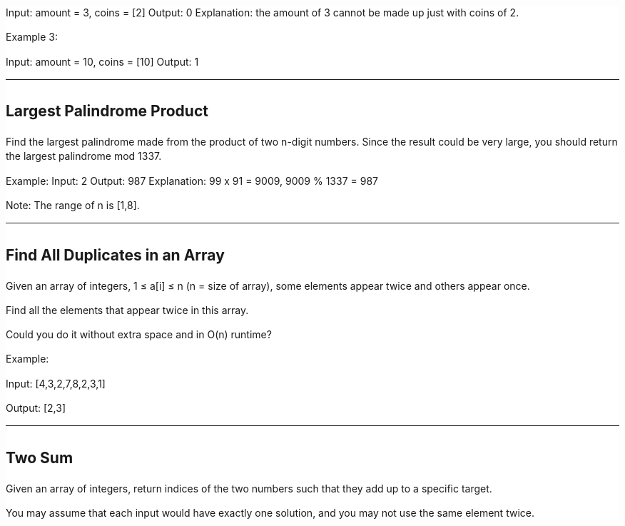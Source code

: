Input: amount = 3, coins = [2]
Output: 0
Explanation: the amount of 3 cannot be made up just with coins of 2.


Example 3:

Input: amount = 10, coins = [10] 
Output: 1


------------------------------

Largest Palindrome Product 
---

Find the largest palindrome made from the product of two n-digit numbers.
 Since the result could be very large, you should return the largest palindrome mod 1337.

Example:
Input: 2
Output: 987
Explanation: 99 x 91 = 9009, 9009 % 1337 = 987




Note:
The range of n is [1,8].

------------------------------

Find All Duplicates in an Array 
---

Given an array of integers, 1 &le; a[i] &le; n (n = size of array), some elements appear twice and others appear once.

Find all the elements that appear twice in this array.

Could you do it without extra space and in O(n) runtime?

Example:

Input:
[4,3,2,7,8,2,3,1]

Output:
[2,3]

------------------------------

Two Sum 
---

Given an array of integers, return indices of the two numbers such that they add up to a specific target.

You may assume that each input would have exactly one solution, and you may not use the same element twice.
